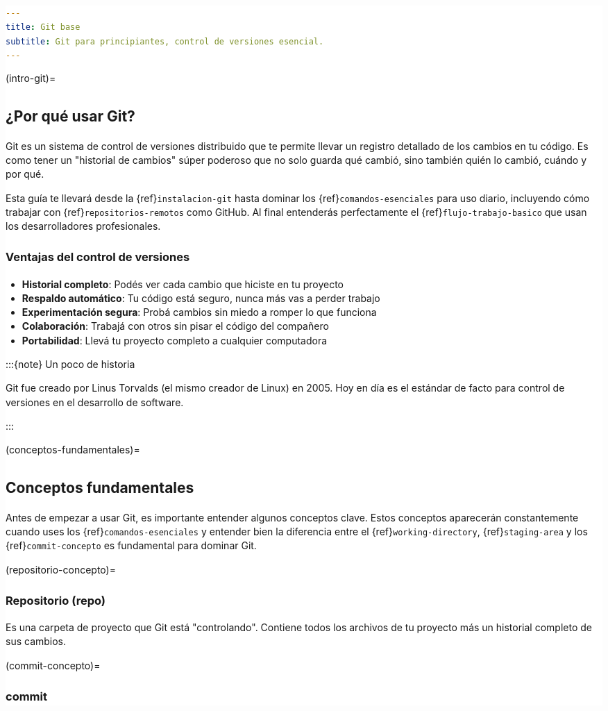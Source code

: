 ```yaml
---
title: Git base
subtitle: Git para principiantes, control de versiones esencial.
---
```


(intro-git)=
## ¿Por qué usar Git?

Git es un sistema de control de versiones distribuido que te permite llevar un
registro detallado de los cambios en tu código. Es como tener un "historial de
cambios" súper poderoso que no solo guarda qué cambió, sino también quién lo
cambió, cuándo y por qué.

Esta guía te llevará desde la {ref}`instalacion-git` hasta dominar los
{ref}`comandos-esenciales` para uso diario, incluyendo cómo trabajar con
{ref}`repositorios-remotos` como GitHub. Al final entenderás perfectamente el
{ref}`flujo-trabajo-basico` que usan los desarrolladores profesionales.

### Ventajas del control de versiones

- **Historial completo**: Podés ver cada cambio que hiciste en tu proyecto
- **Respaldo automático**: Tu código está seguro, nunca más vas a perder trabajo
- **Experimentación segura**: Probá cambios sin miedo a romper lo que funciona
- **Colaboración**: Trabajá con otros sin pisar el código del compañero
- **Portabilidad**: Llevá tu proyecto completo a cualquier computadora

:::{note} Un poco de historia

Git fue creado por Linus Torvalds (el mismo creador de Linux) en 2005. Hoy en
día es el estándar de facto para control de versiones en el desarrollo de
software.

:::

(conceptos-fundamentales)=
## Conceptos fundamentales

Antes de empezar a usar Git, es importante entender algunos conceptos clave.
Estos conceptos aparecerán constantemente cuando uses los
{ref}`comandos-esenciales` y entender bien la diferencia entre el
{ref}`working-directory`, {ref}`staging-area` y los {ref}`commit-concepto` es
fundamental para dominar Git.

(repositorio-concepto)=
### Repositorio (repo)

Es una carpeta de proyecto que Git está "controlando". Contiene todos los
archivos de tu proyecto más un historial completo de sus cambios.

(commit-concepto)=
### commit
